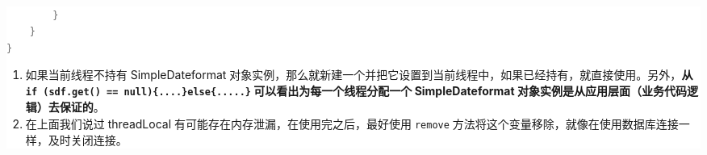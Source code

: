 ```java
        }
    }
}
```

1. 如果当前线程不持有 SimpleDateformat 对象实例，那么就新建一个并把它设置到当前线程中，如果已经持有，就直接使用。另外，**从 `if (sdf.get() == null){....}else{.....}` 可以看出为每一个线程分配一个 SimpleDateformat 对象实例是从应用层面（业务代码逻辑）去保证的**。
2. 在上面我们说过 threadLocal 有可能存在内存泄漏，在使用完之后，最好使用 `remove` 方法将这个变量移除，就像在使用数据库连接一样，及时关闭连接。
